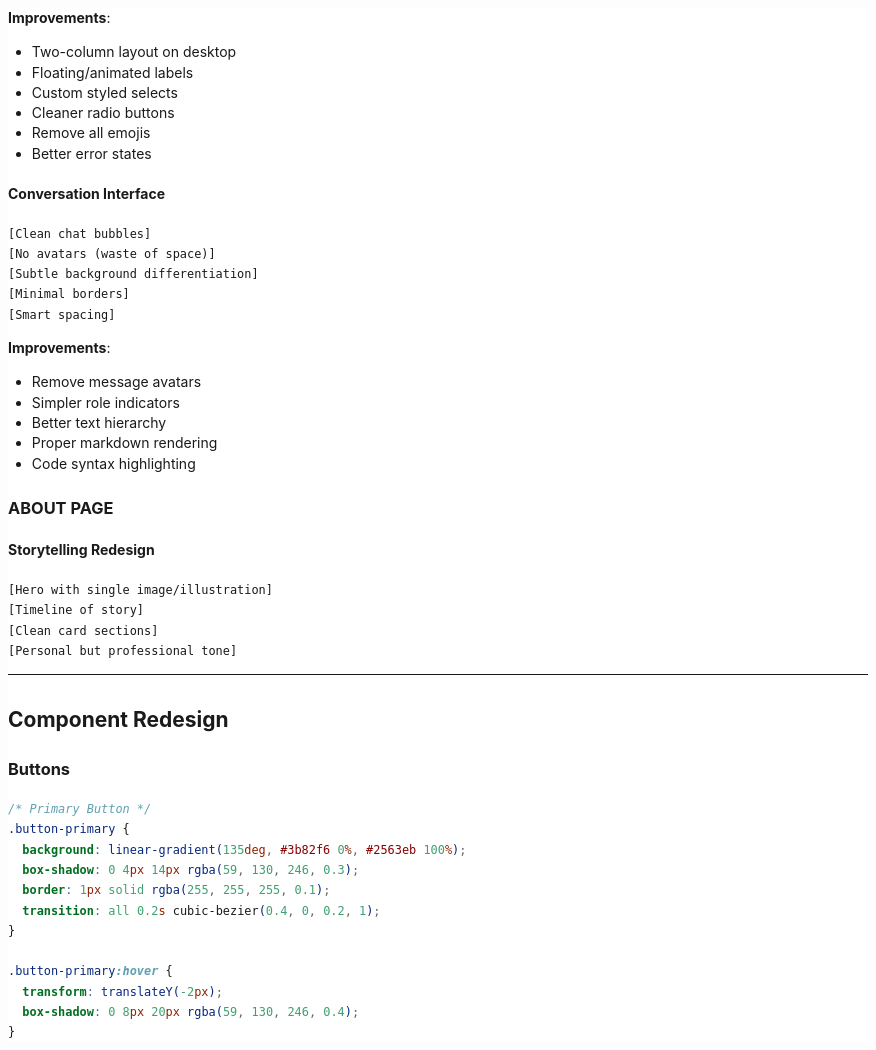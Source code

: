 **Improvements**:
- Two-column layout on desktop
- Floating/animated labels
- Custom styled selects
- Cleaner radio buttons
- Remove all emojis
- Better error states

#### Conversation Interface
```
[Clean chat bubbles]
[No avatars (waste of space)]
[Subtle background differentiation]
[Minimal borders]
[Smart spacing]
```

**Improvements**:
- Remove message avatars
- Simpler role indicators
- Better text hierarchy
- Proper markdown rendering
- Code syntax highlighting

### ABOUT PAGE

#### Storytelling Redesign
```
[Hero with single image/illustration]
[Timeline of story]
[Clean card sections]
[Personal but professional tone]
```

---

## Component Redesign

### Buttons
```css
/* Primary Button */
.button-primary {
  background: linear-gradient(135deg, #3b82f6 0%, #2563eb 100%);
  box-shadow: 0 4px 14px rgba(59, 130, 246, 0.3);
  border: 1px solid rgba(255, 255, 255, 0.1);
  transition: all 0.2s cubic-bezier(0.4, 0, 0.2, 1);
}

.button-primary:hover {
  transform: translateY(-2px);
  box-shadow: 0 8px 20px rgba(59, 130, 246, 0.4);
}
```
